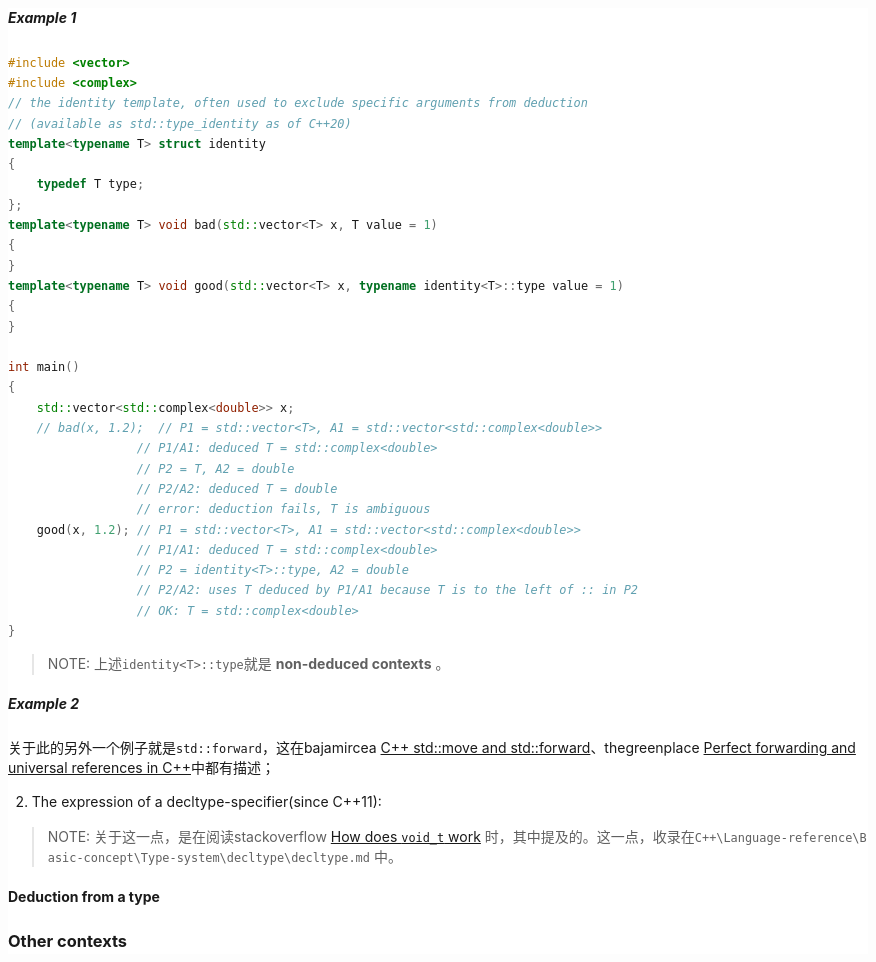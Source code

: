 ##### Example 1

```c++
#include <vector>
#include <complex>
// the identity template, often used to exclude specific arguments from deduction
// (available as std::type_identity as of C++20)
template<typename T> struct identity
{
	typedef T type;
};
template<typename T> void bad(std::vector<T> x, T value = 1)
{
}
template<typename T> void good(std::vector<T> x, typename identity<T>::type value = 1)
{
}

int main()
{
	std::vector<std::complex<double>> x;
	// bad(x, 1.2);  // P1 = std::vector<T>, A1 = std::vector<std::complex<double>>
				  // P1/A1: deduced T = std::complex<double>
				  // P2 = T, A2 = double
				  // P2/A2: deduced T = double
				  // error: deduction fails, T is ambiguous
	good(x, 1.2); // P1 = std::vector<T>, A1 = std::vector<std::complex<double>>
				  // P1/A1: deduced T = std::complex<double>
				  // P2 = identity<T>::type, A2 = double
				  // P2/A2: uses T deduced by P1/A1 because T is to the left of :: in P2
				  // OK: T = std::complex<double>
}

```

> NOTE: 上述`identity<T>::type`就是 **non-deduced contexts** 。



##### Example 2

关于此的另外一个例子就是`std::forward`，这在bajamircea [C++ std::move and std::forward](http://bajamircea.github.io/coding/cpp/2016/04/07/move-forward.html)、thegreenplace [Perfect forwarding and universal references in C++](https://eli.thegreenplace.net/2014/perfect-forwarding-and-universal-references-in-c)中都有描述；



2) The expression of a decltype-specifier(since C++11):

> NOTE: 关于这一点，是在阅读stackoverflow [How does `void_t` work](https://stackoverflow.com/questions/27687389/how-does-void-t-work) 时，其中提及的。这一点，收录在`C++\Language-reference\Basic-concept\Type-system\decltype\decltype.md` 中。

#### Deduction from a type



### Other contexts